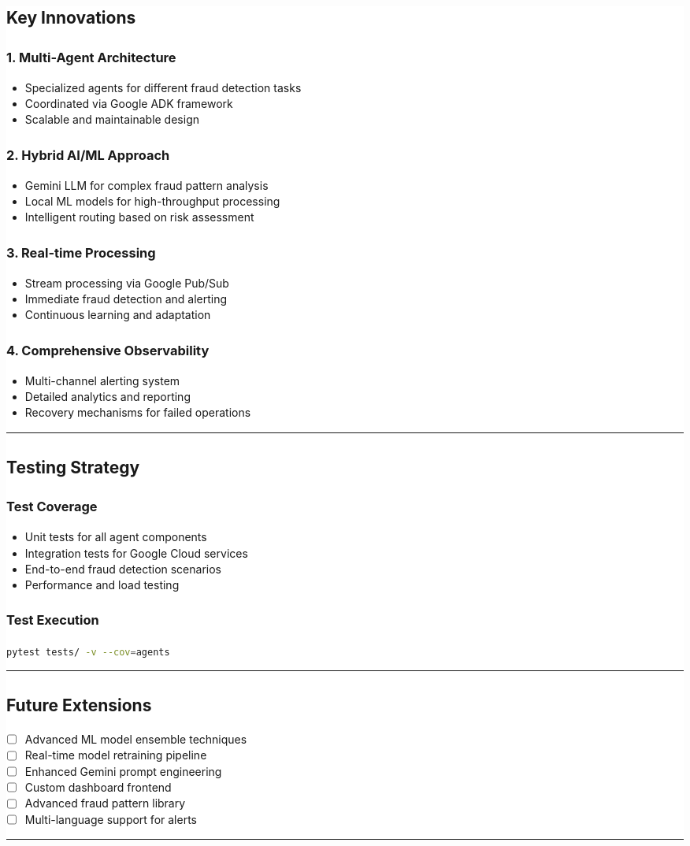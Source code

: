 
## Key Innovations

### **1. Multi-Agent Architecture**
- Specialized agents for different fraud detection tasks
- Coordinated via Google ADK framework
- Scalable and maintainable design

### **2. Hybrid AI/ML Approach**
- Gemini LLM for complex fraud pattern analysis
- Local ML models for high-throughput processing
- Intelligent routing based on risk assessment

### **3. Real-time Processing**
- Stream processing via Google Pub/Sub
- Immediate fraud detection and alerting
- Continuous learning and adaptation

### **4. Comprehensive Observability**
- Multi-channel alerting system
- Detailed analytics and reporting
- Recovery mechanisms for failed operations

---

## Testing Strategy

### **Test Coverage**
- Unit tests for all agent components
- Integration tests for Google Cloud services
- End-to-end fraud detection scenarios
- Performance and load testing

### **Test Execution**
```bash
pytest tests/ -v --cov=agents
```

---

## Future Extensions

- [ ] Advanced ML model ensemble techniques
- [ ] Real-time model retraining pipeline
- [ ] Enhanced Gemini prompt engineering
- [ ] Custom dashboard frontend
- [ ] Advanced fraud pattern library
- [ ] Multi-language support for alerts

---